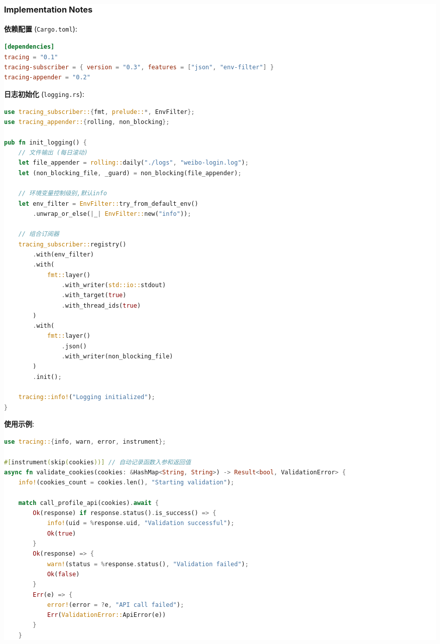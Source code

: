 ### Implementation Notes
**依赖配置** (`Cargo.toml`):
```toml
[dependencies]
tracing = "0.1"
tracing-subscriber = { version = "0.3", features = ["json", "env-filter"] }
tracing-appender = "0.2"
```

**日志初始化** (`logging.rs`):
```rust
use tracing_subscriber::{fmt, prelude::*, EnvFilter};
use tracing_appender::{rolling, non_blocking};

pub fn init_logging() {
    // 文件输出 (每日滚动)
    let file_appender = rolling::daily("./logs", "weibo-login.log");
    let (non_blocking_file, _guard) = non_blocking(file_appender);

    // 环境变量控制级别,默认info
    let env_filter = EnvFilter::try_from_default_env()
        .unwrap_or_else(|_| EnvFilter::new("info"));

    // 组合订阅器
    tracing_subscriber::registry()
        .with(env_filter)
        .with(
            fmt::layer()
                .with_writer(std::io::stdout)
                .with_target(true)
                .with_thread_ids(true)
        )
        .with(
            fmt::layer()
                .json()
                .with_writer(non_blocking_file)
        )
        .init();

    tracing::info!("Logging initialized");
}
```

**使用示例**:
```rust
use tracing::{info, warn, error, instrument};

#[instrument(skip(cookies))] // 自动记录函数入参和返回值
async fn validate_cookies(cookies: &HashMap<String, String>) -> Result<bool, ValidationError> {
    info!(cookies_count = cookies.len(), "Starting validation");

    match call_profile_api(cookies).await {
        Ok(response) if response.status().is_success() => {
            info!(uid = %response.uid, "Validation successful");
            Ok(true)
        }
        Ok(response) => {
            warn!(status = %response.status(), "Validation failed");
            Ok(false)
        }
        Err(e) => {
            error!(error = ?e, "API call failed");
            Err(ValidationError::ApiError(e))
        }
    }
```